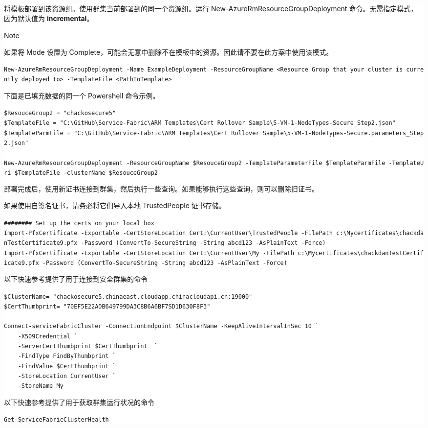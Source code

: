 将模板部署到该资源组。使用群集当前部署到的同一个资源组。运行 New-AzureRmResourceGroupDeployment 命令。无需指定模式，因为默认值为 **incremental**。

>[!NOTE]
如果将 Mode 设置为 Complete，可能会无意中删除不在模板中的资源。因此请不要在此方案中使用该模式。

```
New-AzureRmResourceGroupDeployment -Name ExampleDeployment -ResourceGroupName <Resource Group that your cluster is currently deployed to> -TemplateFile <PathToTemplate>
```

下面是已填充数据的同一个 Powershell 命令示例。

```
$ResouceGroup2 = "chackosecure5"
$TemplateFile = "C:\GitHub\Service-Fabric\ARM Templates\Cert Rollover Sample\5-VM-1-NodeTypes-Secure_Step2.json"
$TemplateParmFile = "C:\GitHub\Service-Fabric\ARM Templates\Cert Rollover Sample\5-VM-1-NodeTypes-Secure.parameters_Step2.json"

New-AzureRmResourceGroupDeployment -ResourceGroupName $ResouceGroup2 -TemplateParameterFile $TemplateParmFile -TemplateUri $TemplateFile -clusterName $ResouceGroup2
```

部署完成后，使用新证书连接到群集，然后执行一些查询。如果能够执行这些查询，则可以删除旧证书。

如果使用自签名证书，请务必将它们导入本地 TrustedPeople 证书存储。

```
######## Set up the certs on your local box
Import-PfxCertificate -Exportable -CertStoreLocation Cert:\CurrentUser\TrustedPeople -FilePath c:\Mycertificates\chackdanTestCertificate9.pfx -Password (ConvertTo-SecureString -String abcd123 -AsPlainText -Force)
Import-PfxCertificate -Exportable -CertStoreLocation Cert:\CurrentUser\My -FilePath c:\Mycertificates\chackdanTestCertificate9.pfx -Password (ConvertTo-SecureString -String abcd123 -AsPlainText -Force)
```

以下快速参考提供了用于连接到安全群集的命令

```
$ClusterName= "chackosecure5.chinaeast.cloudapp.chinacloudapi.cn:19000"
$CertThumbprint= "70EF5E22ADB649799DA3C8B6A6BF7SD1D630F8F3" 

Connect-serviceFabricCluster -ConnectionEndpoint $ClusterName -KeepAliveIntervalInSec 10 `
    -X509Credential `
    -ServerCertThumbprint $CertThumbprint  `
    -FindType FindByThumbprint `
    -FindValue $CertThumbprint `
    -StoreLocation CurrentUser `
    -StoreName My
```

以下快速参考提供了用于获取群集运行状况的命令

```
Get-ServiceFabricClusterHealth 
```


[Delete_Swap_Cert]: ./media/service-fabric-cluster-security-update-certs-azure/SecurityConfigurations_09.PNG
[Add_Client_Cert]: ./media/service-fabric-cluster-security-update-certs-azure/SecurityConfigurations_13.PNG
[Json_Pub_Setting1]: ./media/service-fabric-cluster-security-update-certs-azure/SecurityConfigurations_14.PNG
[Json_Pub_Setting2]: ./media/service-fabric-cluster-security-update-certs-azure/SecurityConfigurations_15.PNG
[Json_Pub_Setting3]: ./media/service-fabric-cluster-security-update-certs-azure/SecurityConfigurations_16.PNG
[Json_Pub_Setting4]: ./media/service-fabric-cluster-security-update-certs-azure/SecurityConfigurations_17.PNG
[Json_Pub_Setting5]: ./media/service-fabric-cluster-security-update-certs-azure/SecurityConfigurations_18.PNG